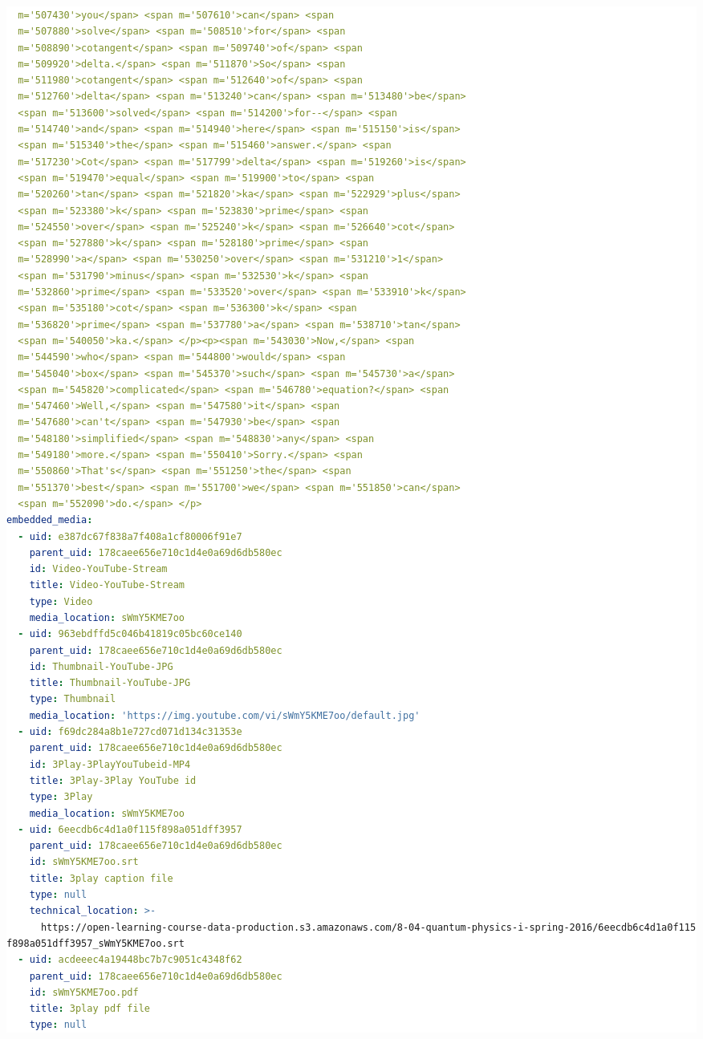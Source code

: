 ```yaml
  m='507430'>you</span> <span m='507610'>can</span> <span
  m='507880'>solve</span> <span m='508510'>for</span> <span
  m='508890'>cotangent</span> <span m='509740'>of</span> <span
  m='509920'>delta.</span> <span m='511870'>So</span> <span
  m='511980'>cotangent</span> <span m='512640'>of</span> <span
  m='512760'>delta</span> <span m='513240'>can</span> <span m='513480'>be</span>
  <span m='513600'>solved</span> <span m='514200'>for--</span> <span
  m='514740'>and</span> <span m='514940'>here</span> <span m='515150'>is</span>
  <span m='515340'>the</span> <span m='515460'>answer.</span> <span
  m='517230'>Cot</span> <span m='517799'>delta</span> <span m='519260'>is</span>
  <span m='519470'>equal</span> <span m='519900'>to</span> <span
  m='520260'>tan</span> <span m='521820'>ka</span> <span m='522929'>plus</span>
  <span m='523380'>k</span> <span m='523830'>prime</span> <span
  m='524550'>over</span> <span m='525240'>k</span> <span m='526640'>cot</span>
  <span m='527880'>k</span> <span m='528180'>prime</span> <span
  m='528990'>a</span> <span m='530250'>over</span> <span m='531210'>1</span>
  <span m='531790'>minus</span> <span m='532530'>k</span> <span
  m='532860'>prime</span> <span m='533520'>over</span> <span m='533910'>k</span>
  <span m='535180'>cot</span> <span m='536300'>k</span> <span
  m='536820'>prime</span> <span m='537780'>a</span> <span m='538710'>tan</span>
  <span m='540050'>ka.</span> </p><p><span m='543030'>Now,</span> <span
  m='544590'>who</span> <span m='544800'>would</span> <span
  m='545040'>box</span> <span m='545370'>such</span> <span m='545730'>a</span>
  <span m='545820'>complicated</span> <span m='546780'>equation?</span> <span
  m='547460'>Well,</span> <span m='547580'>it</span> <span
  m='547680'>can't</span> <span m='547930'>be</span> <span
  m='548180'>simplified</span> <span m='548830'>any</span> <span
  m='549180'>more.</span> <span m='550410'>Sorry.</span> <span
  m='550860'>That's</span> <span m='551250'>the</span> <span
  m='551370'>best</span> <span m='551700'>we</span> <span m='551850'>can</span>
  <span m='552090'>do.</span> </p>
embedded_media:
  - uid: e387dc67f838a7f408a1cf80006f91e7
    parent_uid: 178caee656e710c1d4e0a69d6db580ec
    id: Video-YouTube-Stream
    title: Video-YouTube-Stream
    type: Video
    media_location: sWmY5KME7oo
  - uid: 963ebdffd5c046b41819c05bc60ce140
    parent_uid: 178caee656e710c1d4e0a69d6db580ec
    id: Thumbnail-YouTube-JPG
    title: Thumbnail-YouTube-JPG
    type: Thumbnail
    media_location: 'https://img.youtube.com/vi/sWmY5KME7oo/default.jpg'
  - uid: f69dc284a8b1e727cd071d134c31353e
    parent_uid: 178caee656e710c1d4e0a69d6db580ec
    id: 3Play-3PlayYouTubeid-MP4
    title: 3Play-3Play YouTube id
    type: 3Play
    media_location: sWmY5KME7oo
  - uid: 6eecdb6c4d1a0f115f898a051dff3957
    parent_uid: 178caee656e710c1d4e0a69d6db580ec
    id: sWmY5KME7oo.srt
    title: 3play caption file
    type: null
    technical_location: >-
      https://open-learning-course-data-production.s3.amazonaws.com/8-04-quantum-physics-i-spring-2016/6eecdb6c4d1a0f115f898a051dff3957_sWmY5KME7oo.srt
  - uid: acdeeec4a19448bc7b7c9051c4348f62
    parent_uid: 178caee656e710c1d4e0a69d6db580ec
    id: sWmY5KME7oo.pdf
    title: 3play pdf file
    type: null
```